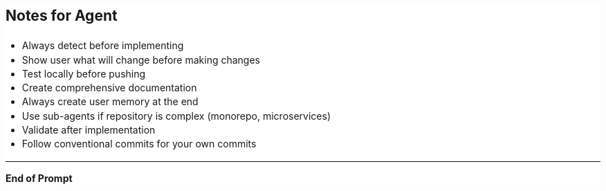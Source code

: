 
## Notes for Agent

- Always detect before implementing
- Show user what will change before making changes
- Test locally before pushing
- Create comprehensive documentation
- Always create user memory at the end
- Use sub-agents if repository is complex (monorepo, microservices)
- Validate after implementation
- Follow conventional commits for your own commits

---

**End of Prompt**

